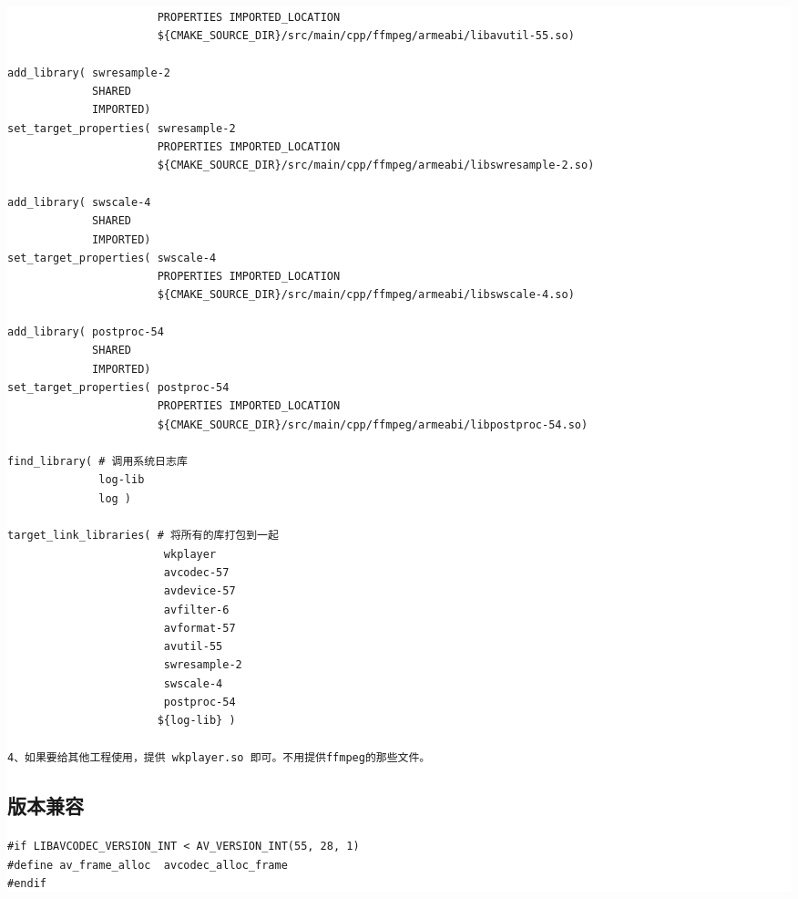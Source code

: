 ```text
                       PROPERTIES IMPORTED_LOCATION
                       ${CMAKE_SOURCE_DIR}/src/main/cpp/ffmpeg/armeabi/libavutil-55.so)

add_library( swresample-2
             SHARED
             IMPORTED)
set_target_properties( swresample-2
                       PROPERTIES IMPORTED_LOCATION
                       ${CMAKE_SOURCE_DIR}/src/main/cpp/ffmpeg/armeabi/libswresample-2.so)

add_library( swscale-4
             SHARED
             IMPORTED)
set_target_properties( swscale-4
                       PROPERTIES IMPORTED_LOCATION
                       ${CMAKE_SOURCE_DIR}/src/main/cpp/ffmpeg/armeabi/libswscale-4.so)

add_library( postproc-54
             SHARED
             IMPORTED)
set_target_properties( postproc-54
                       PROPERTIES IMPORTED_LOCATION
                       ${CMAKE_SOURCE_DIR}/src/main/cpp/ffmpeg/armeabi/libpostproc-54.so)

find_library( # 调用系统日志库
              log-lib
              log )

target_link_libraries( # 将所有的库打包到一起
                        wkplayer
                        avcodec-57
                        avdevice-57
                        avfilter-6
                        avformat-57
                        avutil-55
                        swresample-2
                        swscale-4
                        postproc-54
                       ${log-lib} )

4、如果要给其他工程使用，提供 wkplayer.so 即可。不用提供ffmpeg的那些文件。
```

 
 
##  版本兼容
```text
#if LIBAVCODEC_VERSION_INT < AV_VERSION_INT(55, 28, 1)
#define av_frame_alloc  avcodec_alloc_frame
#endif
```
